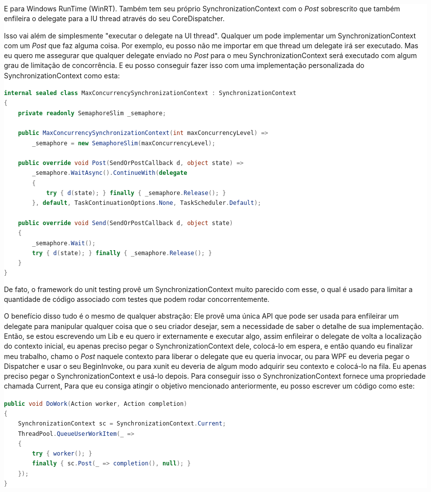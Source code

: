 E para Windows RunTime (WinRT). Também tem seu próprio SynchronizationContext com o *Post* sobrescrito que também enfileira o delegate para a IU thread através do seu CoreDispatcher.  

Isso vai além de simplesmente "executar o delegate na UI thread". Qualquer um pode implementar um SynchronizationContext com um *Post* que faz alguma coisa. Por exemplo, eu posso não me importar em que thread um delegate irá ser executado. Mas eu quero me assegurar que qualquer delegate enviado no *Post* para o meu SynchronizationContext será executado com algum grau de limitação de concorrência. E eu posso conseguir fazer isso com uma implementação personalizada do SynchronizationContext como esta:
```c#
internal sealed class MaxConcurrencySynchronizationContext : SynchronizationContext
{
    private readonly SemaphoreSlim _semaphore;

    public MaxConcurrencySynchronizationContext(int maxConcurrencyLevel) =>
        _semaphore = new SemaphoreSlim(maxConcurrencyLevel);

    public override void Post(SendOrPostCallback d, object state) =>
        _semaphore.WaitAsync().ContinueWith(delegate
        {
            try { d(state); } finally { _semaphore.Release(); }
        }, default, TaskContinuationOptions.None, TaskScheduler.Default);

    public override void Send(SendOrPostCallback d, object state)
    {
        _semaphore.Wait();
        try { d(state); } finally { _semaphore.Release(); }
    }
}
```
De fato, o framework do unit testing provê um SynchronizationContext muito parecido com esse, o qual é usado para limitar a quantidade de código associado com  testes que podem rodar concorrentemente.  

O benefício disso tudo é o mesmo de qualquer abstração: Ele provê uma única API que pode ser usada para enfileirar um delegate para manipular qualquer coisa que o seu criador desejar, sem a necessidade de saber o detalhe de sua implementação. Então, se estou escrevendo um Lib e eu quero ir externamente e executar algo, assim enfileirar o delegate de volta a localização do contexto inicial, eu apenas preciso pegar o SynchronizationContext dele, colocá-lo em espera, e então quando eu finalizar meu trabalho, chamo o *Post* naquele contexto para liberar o delegate que eu queria invocar, ou para WPF eu deveria pegar o Dispatcher e usar o seu BeginInvoke, ou para xunit eu deveria de algum modo adquirir seu contexto e colocá-lo na fila. Eu apenas preciso pegar o SynchronizationContext e usá-lo depois. Para conseguir isso o SynchronizationContext fornece uma propriedade chamada Current, Para que eu consiga atingir o objetivo mencionado anteriormente, eu posso escrever um código como este:
```c#
public void DoWork(Action worker, Action completion)
{
    SynchronizationContext sc = SynchronizationContext.Current;
    ThreadPool.QueueUserWorkItem(_ =>
    {
        try { worker(); }
        finally { sc.Post(_ => completion(), null); }
    });
}
```
